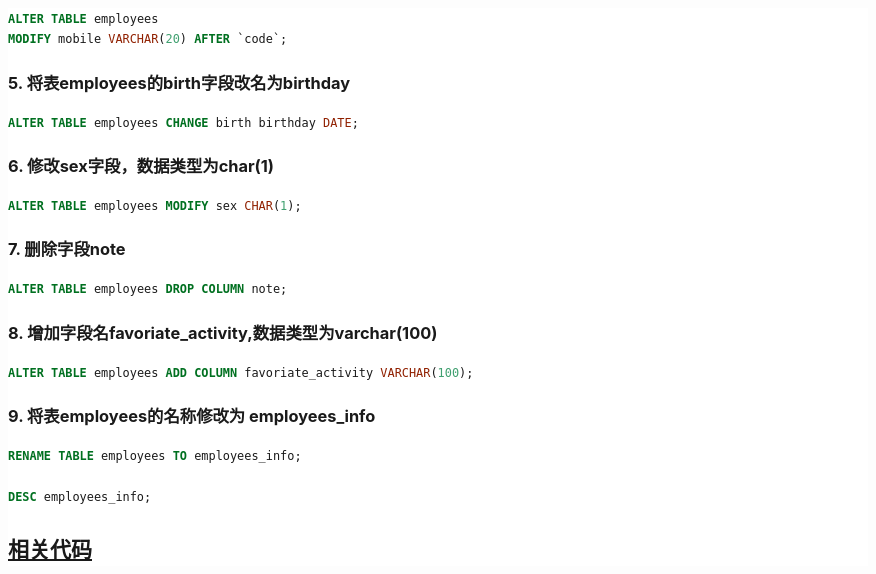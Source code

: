 ```sql
ALTER TABLE employees
MODIFY mobile VARCHAR(20) AFTER `code`;
```

### 5. 将表employees的birth字段改名为birthday

```sql
ALTER TABLE employees CHANGE birth birthday DATE;
```

### 6. 修改sex字段，数据类型为char(1)

```sql
ALTER TABLE employees MODIFY sex CHAR(1);
```

### 7. 删除字段note

```sql
ALTER TABLE employees DROP COLUMN note;
```

### 8. 增加字段名favoriate_activity,数据类型为varchar(100)

```sql
ALTER TABLE employees ADD COLUMN favoriate_activity VARCHAR(100);
```

### 9. 将表employees的名称修改为 employees_info

```sql
RENAME TABLE employees TO employees_info;

DESC employees_info;
```

## [相关代码](第10章_创建和管理表的课后练习.sql)
